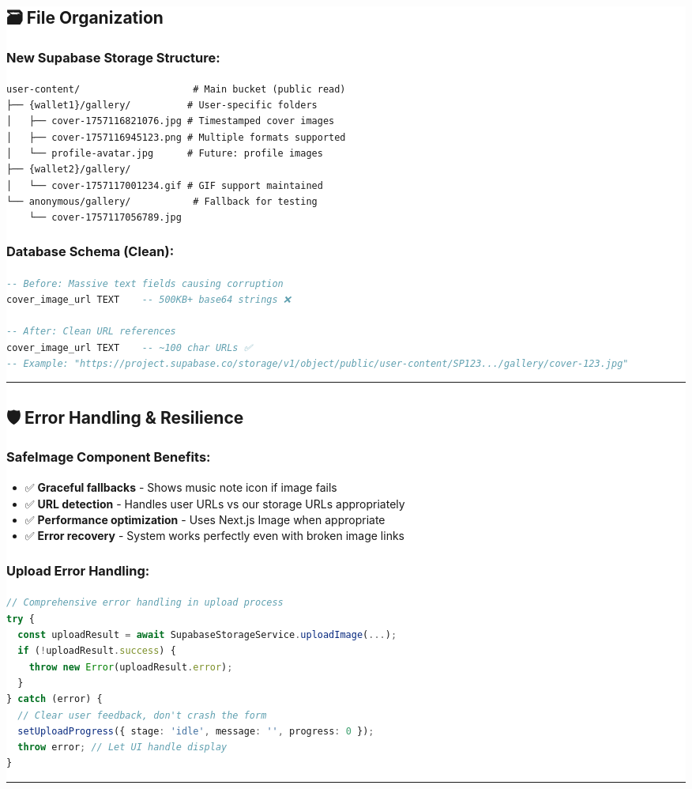 
## 🗃️ **File Organization**

### **New Supabase Storage Structure**:
```
user-content/                    # Main bucket (public read)
├── {wallet1}/gallery/          # User-specific folders  
│   ├── cover-1757116821076.jpg # Timestamped cover images
│   ├── cover-1757116945123.png # Multiple formats supported
│   └── profile-avatar.jpg      # Future: profile images
├── {wallet2}/gallery/          
│   └── cover-1757117001234.gif # GIF support maintained
└── anonymous/gallery/           # Fallback for testing
    └── cover-1757117056789.jpg
```

### **Database Schema (Clean)**:
```sql
-- Before: Massive text fields causing corruption
cover_image_url TEXT    -- 500KB+ base64 strings ❌

-- After: Clean URL references  
cover_image_url TEXT    -- ~100 char URLs ✅
-- Example: "https://project.supabase.co/storage/v1/object/public/user-content/SP123.../gallery/cover-123.jpg"
```

---

## 🛡️ **Error Handling & Resilience**

### **SafeImage Component Benefits**:
- ✅ **Graceful fallbacks** - Shows music note icon if image fails
- ✅ **URL detection** - Handles user URLs vs our storage URLs appropriately  
- ✅ **Performance optimization** - Uses Next.js Image when appropriate
- ✅ **Error recovery** - System works perfectly even with broken image links

### **Upload Error Handling**:
```typescript
// Comprehensive error handling in upload process
try {
  const uploadResult = await SupabaseStorageService.uploadImage(...);
  if (!uploadResult.success) {
    throw new Error(uploadResult.error);
  }
} catch (error) {
  // Clear user feedback, don't crash the form
  setUploadProgress({ stage: 'idle', message: '', progress: 0 });
  throw error; // Let UI handle display
}
```

---